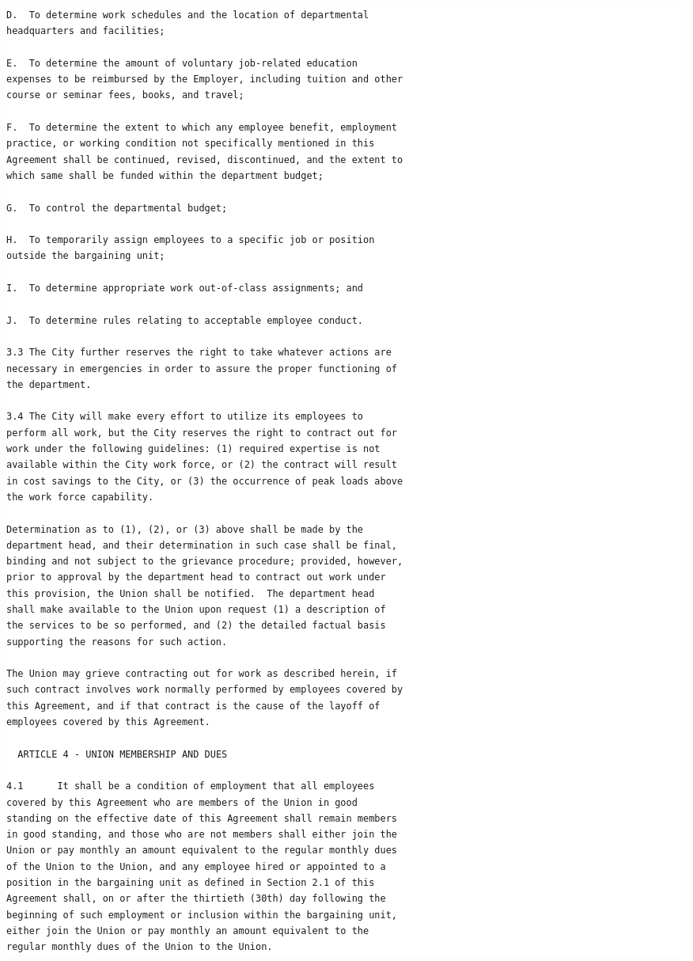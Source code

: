    D.  To determine work schedules and the location of departmental  
    headquarters and facilities;  
  
    E.  To determine the amount of voluntary job-related education  
    expenses to be reimbursed by the Employer, including tuition and other  
    course or seminar fees, books, and travel;  
  
    F.  To determine the extent to which any employee benefit, employment  
    practice, or working condition not specifically mentioned in this  
    Agreement shall be continued, revised, discontinued, and the extent to  
    which same shall be funded within the department budget;  
  
    G.  To control the departmental budget;  
  
    H.  To temporarily assign employees to a specific job or position  
    outside the bargaining unit;  
  
    I.  To determine appropriate work out-of-class assignments; and  
  
    J.  To determine rules relating to acceptable employee conduct.  
  
    3.3 The City further reserves the right to take whatever actions are  
    necessary in emergencies in order to assure the proper functioning of  
    the department.  
  
    3.4 The City will make every effort to utilize its employees to  
    perform all work, but the City reserves the right to contract out for  
    work under the following guidelines: (1) required expertise is not  
    available within the City work force, or (2) the contract will result  
    in cost savings to the City, or (3) the occurrence of peak loads above  
    the work force capability.  
  
    Determination as to (1), (2), or (3) above shall be made by the  
    department head, and their determination in such case shall be final,  
    binding and not subject to the grievance procedure; provided, however,  
    prior to approval by the department head to contract out work under  
    this provision, the Union shall be notified.  The department head  
    shall make available to the Union upon request (1) a description of  
    the services to be so performed, and (2) the detailed factual basis  
    supporting the reasons for such action.  
  
    The Union may grieve contracting out for work as described herein, if  
    such contract involves work normally performed by employees covered by  
    this Agreement, and if that contract is the cause of the layoff of  
    employees covered by this Agreement.  
  
      ARTICLE 4 - UNION MEMBERSHIP AND DUES  
  
    4.1      It shall be a condition of employment that all employees  
    covered by this Agreement who are members of the Union in good  
    standing on the effective date of this Agreement shall remain members  
    in good standing, and those who are not members shall either join the  
    Union or pay monthly an amount equivalent to the regular monthly dues  
    of the Union to the Union, and any employee hired or appointed to a  
    position in the bargaining unit as defined in Section 2.1 of this  
    Agreement shall, on or after the thirtieth (30th) day following the  
    beginning of such employment or inclusion within the bargaining unit,  
    either join the Union or pay monthly an amount equivalent to the  
    regular monthly dues of the Union to the Union.  
  